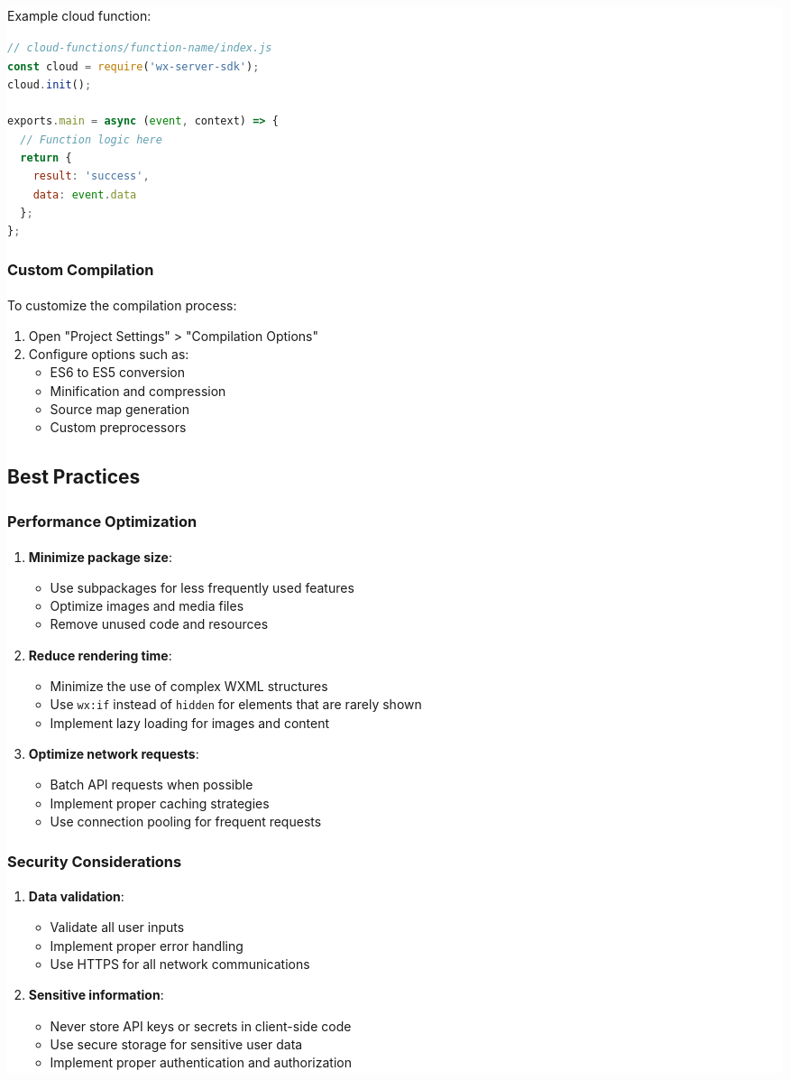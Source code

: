 Example cloud function:

```javascript
// cloud-functions/function-name/index.js
const cloud = require('wx-server-sdk');
cloud.init();

exports.main = async (event, context) => {
  // Function logic here
  return {
    result: 'success',
    data: event.data
  };
};
```

### Custom Compilation

To customize the compilation process:

1. Open "Project Settings" > "Compilation Options"
2. Configure options such as:
   - ES6 to ES5 conversion
   - Minification and compression
   - Source map generation
   - Custom preprocessors

## Best Practices

### Performance Optimization

1. **Minimize package size**:
   - Use subpackages for less frequently used features
   - Optimize images and media files
   - Remove unused code and resources

2. **Reduce rendering time**:
   - Minimize the use of complex WXML structures
   - Use `wx:if` instead of `hidden` for elements that are rarely shown
   - Implement lazy loading for images and content

3. **Optimize network requests**:
   - Batch API requests when possible
   - Implement proper caching strategies
   - Use connection pooling for frequent requests

### Security Considerations

1. **Data validation**:
   - Validate all user inputs
   - Implement proper error handling
   - Use HTTPS for all network communications

2. **Sensitive information**:
   - Never store API keys or secrets in client-side code
   - Use secure storage for sensitive user data
   - Implement proper authentication and authorization
